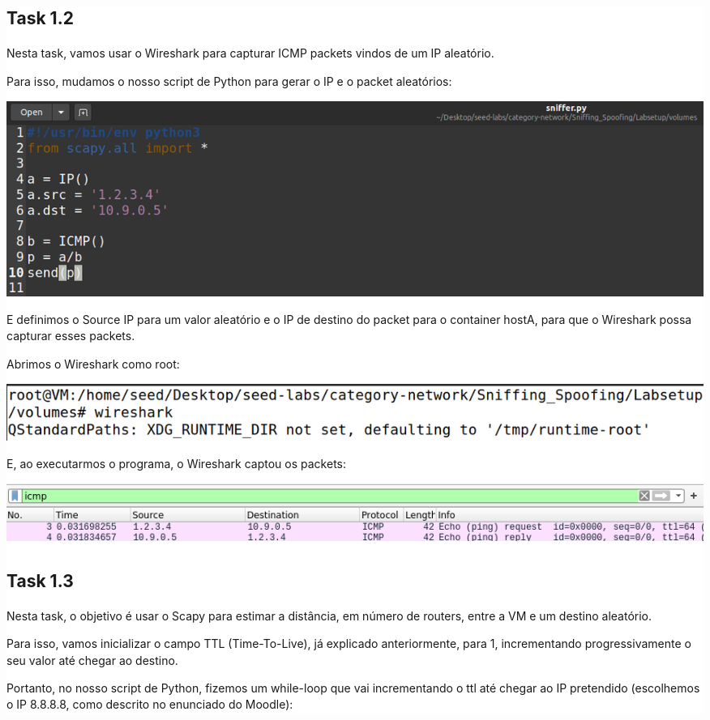 ## Task 1.2

Nesta task, vamos usar o Wireshark para capturar ICMP packets vindos de um IP aleatório.

Para isso, mudamos o nosso script de Python para gerar o IP e o packet aleatórios:

![image10](images_LOGBOOK13.md/image10.png)

E definimos o Source IP para um valor aleatório e o IP de destino do packet para o container hostA, para que o Wireshark possa capturar esses packets.

Abrimos o Wireshark como root:

![image33](images_LOGBOOK13.md/image33.png)

E, ao executarmos o programa, o Wireshark captou os packets:

![image21](images_LOGBOOK13.md/image21.png)

## Task 1.3

Nesta task, o objetivo é usar o Scapy para estimar a distância, em número de routers, entre a VM e um destino aleatório.

Para isso, vamos inicializar o campo TTL (Time-To-Live), já explicado anteriormente, para 1, incrementando progressivamente o seu valor até chegar ao destino.

Portanto, no nosso script de Python, fizemos um while-loop que vai incrementando o ttl até chegar ao IP pretendido (escolhemos o IP 8.8.8.8, como descrito no enunciado do Moodle):

